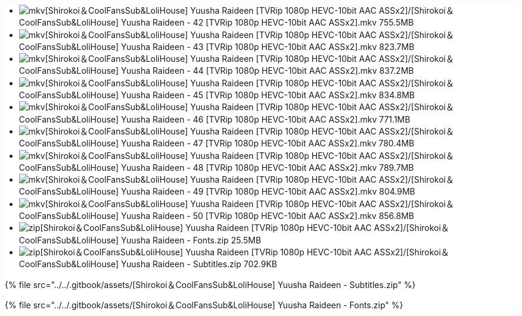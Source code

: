 * ![mkv](https://share.dmhy.org/images/icon/mkv.gif)\[Shirokoi＆CoolFansSub\&LoliHouse] Yuusha Raideen \[TVRip 1080p HEVC-10bit AAC ASSx2]/\[Shirokoi＆CoolFansSub\&LoliHouse] Yuusha Raideen - 42 \[TVRip 1080p HEVC-10bit AAC ASSx2].mkv 755.5MB
* ![mkv](https://share.dmhy.org/images/icon/mkv.gif)\[Shirokoi＆CoolFansSub\&LoliHouse] Yuusha Raideen \[TVRip 1080p HEVC-10bit AAC ASSx2]/\[Shirokoi＆CoolFansSub\&LoliHouse] Yuusha Raideen - 43 \[TVRip 1080p HEVC-10bit AAC ASSx2].mkv 823.7MB
* ![mkv](https://share.dmhy.org/images/icon/mkv.gif)\[Shirokoi＆CoolFansSub\&LoliHouse] Yuusha Raideen \[TVRip 1080p HEVC-10bit AAC ASSx2]/\[Shirokoi＆CoolFansSub\&LoliHouse] Yuusha Raideen - 44 \[TVRip 1080p HEVC-10bit AAC ASSx2].mkv 837.2MB
* ![mkv](https://share.dmhy.org/images/icon/mkv.gif)\[Shirokoi＆CoolFansSub\&LoliHouse] Yuusha Raideen \[TVRip 1080p HEVC-10bit AAC ASSx2]/\[Shirokoi＆CoolFansSub\&LoliHouse] Yuusha Raideen - 45 \[TVRip 1080p HEVC-10bit AAC ASSx2].mkv 834.8MB
* ![mkv](https://share.dmhy.org/images/icon/mkv.gif)\[Shirokoi＆CoolFansSub\&LoliHouse] Yuusha Raideen \[TVRip 1080p HEVC-10bit AAC ASSx2]/\[Shirokoi＆CoolFansSub\&LoliHouse] Yuusha Raideen - 46 \[TVRip 1080p HEVC-10bit AAC ASSx2].mkv 771.1MB
* ![mkv](https://share.dmhy.org/images/icon/mkv.gif)\[Shirokoi＆CoolFansSub\&LoliHouse] Yuusha Raideen \[TVRip 1080p HEVC-10bit AAC ASSx2]/\[Shirokoi＆CoolFansSub\&LoliHouse] Yuusha Raideen - 47 \[TVRip 1080p HEVC-10bit AAC ASSx2].mkv 780.4MB
* ![mkv](https://share.dmhy.org/images/icon/mkv.gif)\[Shirokoi＆CoolFansSub\&LoliHouse] Yuusha Raideen \[TVRip 1080p HEVC-10bit AAC ASSx2]/\[Shirokoi＆CoolFansSub\&LoliHouse] Yuusha Raideen - 48 \[TVRip 1080p HEVC-10bit AAC ASSx2].mkv 789.7MB
* ![mkv](https://share.dmhy.org/images/icon/mkv.gif)\[Shirokoi＆CoolFansSub\&LoliHouse] Yuusha Raideen \[TVRip 1080p HEVC-10bit AAC ASSx2]/\[Shirokoi＆CoolFansSub\&LoliHouse] Yuusha Raideen - 49 \[TVRip 1080p HEVC-10bit AAC ASSx2].mkv 804.9MB
* ![mkv](https://share.dmhy.org/images/icon/mkv.gif)\[Shirokoi＆CoolFansSub\&LoliHouse] Yuusha Raideen \[TVRip 1080p HEVC-10bit AAC ASSx2]/\[Shirokoi＆CoolFansSub\&LoliHouse] Yuusha Raideen - 50 \[TVRip 1080p HEVC-10bit AAC ASSx2].mkv 856.8MB
* ![zip](https://share.dmhy.org/images/icon/zip.gif)\[Shirokoi＆CoolFansSub\&LoliHouse] Yuusha Raideen \[TVRip 1080p HEVC-10bit AAC ASSx2]/\[Shirokoi＆CoolFansSub\&LoliHouse] Yuusha Raideen - Fonts.zip 25.5MB
* ![zip](https://share.dmhy.org/images/icon/zip.gif)\[Shirokoi＆CoolFansSub\&LoliHouse] Yuusha Raideen \[TVRip 1080p HEVC-10bit AAC ASSx2]/\[Shirokoi＆CoolFansSub\&LoliHouse] Yuusha Raideen - Subtitles.zip 702.9KB

{% file src="../../.gitbook/assets/[Shirokoi＆CoolFansSub&LoliHouse] Yuusha Raideen - Subtitles.zip" %}

{% file src="../../.gitbook/assets/[Shirokoi＆CoolFansSub&LoliHouse] Yuusha Raideen - Fonts.zip" %}
